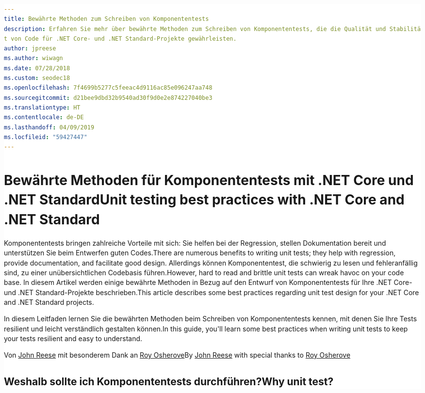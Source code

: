 ```yaml
---
title: Bewährte Methoden zum Schreiben von Komponententests
description: Erfahren Sie mehr über bewährte Methoden zum Schreiben von Komponententests, die die Qualität und Stabilität von Code für .NET Core- und .NET Standard-Projekte gewährleisten.
author: jpreese
ms.author: wiwagn
ms.date: 07/28/2018
ms.custom: seodec18
ms.openlocfilehash: 7f4699b5277c5feeac4d9116ac85e096247aa748
ms.sourcegitcommit: d21bee9dbd32b9540ad30f9d0e2e874227040be3
ms.translationtype: HT
ms.contentlocale: de-DE
ms.lasthandoff: 04/09/2019
ms.locfileid: "59427447"
---
```

# <a name="unit-testing-best-practices-with-net-core-and-net-standard"></a><span data-ttu-id="4128f-103">Bewährte Methoden für Komponententests mit .NET Core und .NET Standard</span><span class="sxs-lookup"><span data-stu-id="4128f-103">Unit testing best practices with .NET Core and .NET Standard</span></span>

<span data-ttu-id="4128f-104">Komponententests bringen zahlreiche Vorteile mit sich: Sie helfen bei der Regression, stellen Dokumentation bereit und unterstützen Sie beim Entwerfen guten Codes.</span><span class="sxs-lookup"><span data-stu-id="4128f-104">There are numerous benefits to writing unit tests; they help with regression, provide documentation, and facilitate good design.</span></span> <span data-ttu-id="4128f-105">Allerdings können Komponententest, die schwierig zu lesen und fehleranfällig sind, zu einer unübersichtlichen Codebasis führen.</span><span class="sxs-lookup"><span data-stu-id="4128f-105">However, hard to read and brittle unit tests can wreak havoc on your code base.</span></span> <span data-ttu-id="4128f-106">In diesem Artikel werden einige bewährte Methoden in Bezug auf den Entwurf von Komponententests für Ihre .NET Core- und .NET Standard-Projekte beschrieben.</span><span class="sxs-lookup"><span data-stu-id="4128f-106">This article describes some best practices regarding unit test design for your .NET Core and .NET Standard projects.</span></span>

<span data-ttu-id="4128f-107">In diesem Leitfaden lernen Sie die bewährten Methoden beim Schreiben von Komponententests kennen, mit denen Sie Ihre Tests resilient und leicht verständlich gestalten können.</span><span class="sxs-lookup"><span data-stu-id="4128f-107">In this guide, you'll learn some best practices when writing unit tests to keep your tests resilient and easy to understand.</span></span>

<span data-ttu-id="4128f-108">Von [John Reese](https://reese.dev) mit besonderem Dank an [Roy Osherove](https://osherove.com/)</span><span class="sxs-lookup"><span data-stu-id="4128f-108">By [John Reese](https://reese.dev) with special thanks to [Roy Osherove](https://osherove.com/)</span></span>

## <a name="why-unit-test"></a><span data-ttu-id="4128f-109">Weshalb sollte ich Komponententests durchführen?</span><span class="sxs-lookup"><span data-stu-id="4128f-109">Why unit test?</span></span>

